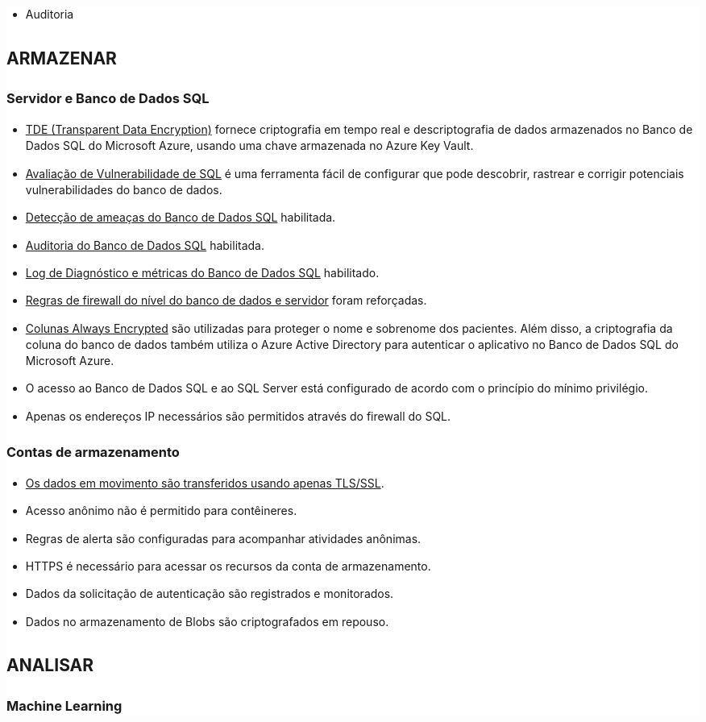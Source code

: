 -   Auditoria

## <a name="store"></a>ARMAZENAR 

### <a name="sql-database-and-server"></a>Servidor e Banco de Dados SQL 


-   [TDE (Transparent Data Encryption)](/sql/relational-databases/security/encryption/transparent-data-encryption-azure-sql) fornece criptografia em tempo real e descriptografia de dados armazenados no Banco de Dados SQL do Microsoft Azure, usando uma chave armazenada no Azure Key Vault.

-   [Avaliação de Vulnerabilidade de SQL](https://docs.microsoft.com/azure/sql-database/sql-vulnerability-assessment) é uma ferramenta fácil de configurar que pode descobrir, rastrear e corrigir potenciais vulnerabilidades do banco de dados.

-   [Detecção de ameaças do Banco de Dados SQL](/azure/sql-database/sql-database-threat-detection) habilitada.

-   [Auditoria do Banco de Dados SQL](/azure/sql-database/sql-database-auditing) habilitada.

-   [Log de Diagnóstico e métricas do Banco de Dados SQL](/azure/sql-database/sql-database-metrics-diag-logging) habilitado.

-   [Regras de firewall do nível do banco de dados e servidor](/azure/sql-database/sql-database-firewall-configure) foram reforçadas.

-   [Colunas Always Encrypted](/azure/sql-database/sql-database-always-encrypted-azure-key-vault) são utilizadas para proteger o nome e sobrenome dos pacientes.
    Além disso, a criptografia da coluna do banco de dados também utiliza o Azure Active Directory para autenticar o aplicativo no Banco de Dados SQL do Microsoft Azure.

-   O acesso ao Banco de Dados SQL e ao SQL Server está configurado de acordo com o princípio do mínimo privilégio.

-   Apenas os endereços IP necessários são permitidos através do firewall do SQL.

### <a name="storage-accounts"></a>Contas de armazenamento


-   [Os dados em movimento são transferidos usando apenas TLS/SSL](/azure/storage/common/storage-require-secure-transfer?toc=%2Fazure%2Fstorage%2Fblobs%2Ftoc.json).

-   Acesso anônimo não é permitido para contêineres.

-   Regras de alerta são configuradas para acompanhar atividades anônimas.

-   HTTPS é necessário para acessar os recursos da conta de armazenamento.

-   Dados da solicitação de autenticação são registrados e monitorados.

-   Dados no armazenamento de Blobs são criptografados em repouso.

## <a name="analyze"></a>ANALISAR

### <a name="machine-learning"></a>Machine Learning
